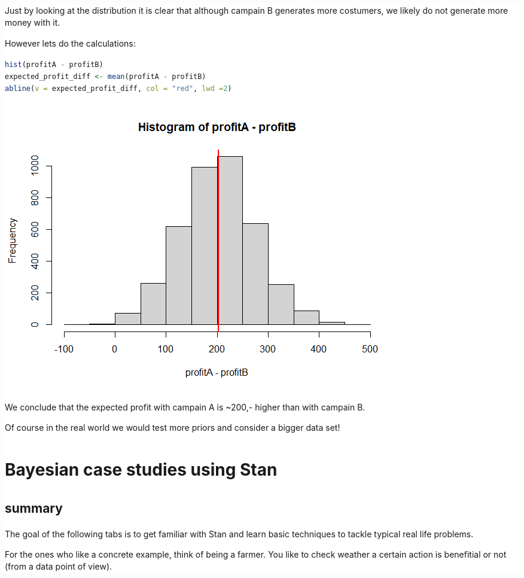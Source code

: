 Just by looking at the distribution it is clear that although campain B
generates more costumers, we likely do not generate more money with it.

However lets do the calculations:

``` r
hist(profitA - profitB)
expected_profit_diff <- mean(profitA - profitB)
abline(v = expected_profit_diff, col = "red", lwd =2)
```

![](Figs/unnamed-chunk-17-1.png)

We conclude that the expected profit with campain A is \~200,- higher
than with campain B.

Of course in the real world we would test more priors and consider a
bigger data set\!

# Bayesian case studies using Stan

## summary

The goal of the following tabs is to get familiar with Stan and learn
basic techniques to tackle typical real life problems.

For the ones who like a concrete example, think of being a farmer. You
like to check weather a certain action is benefitial or not (from a data
point of view).
